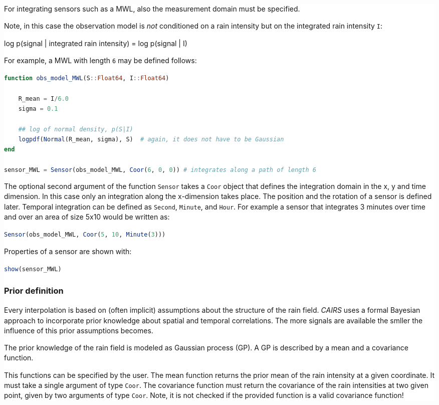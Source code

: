 
For integrating sensors such as a MWL, also the measurement domain must be
specified.

Note, in this case the observation model is _not_ conditioned on
a rain intensity but on the integrated rain intensity `I`:

log p(signal | integrated rain intensity) = log p(signal | I)

For example, a MWL with length `6` may be defined follows:
```julia
function obs_model_MWL(S::Float64, I::Float64)

    R_mean = I/6.0
    sigma = 0.1

    ## log of normal density, p(S|I)
    logpdf(Normal(R_mean, sigma), S)  # again, it does not have to be Gaussian
end

sensor_MWL = Sensor(obs_model_MWL, Coor(6, 0, 0)) # integrates along a path of length 6
```

The optional second argument of the function `Sensor` takes a `Coor`
object that defines the integration domain in the x, y and time
dimension. In this case only an integration along the x-dimension takes
place. The position and the rotation of a sensor is defined later.
Temporal integration can be defined as `Second`,
`Minute`, and `Hour`. For example a sensor that integrates 3 minutes
over time and over an area of size 5x10 would be written as:
```Julia
Sensor(obs_model_MWL, Coor(5, 10, Minute(3)))
```

Properties of a sensor are shown with:
```Julia
show(sensor_MWL)
```

### Prior definition

Every interpolation is based on (often implicit) assumptions about the
structure of the rain field. _CAIRS_ uses a formal Bayesian approach
to incorporate prior knowledge about spatial and temporal
correlations. The more signals are available the smller the influence
of this prior assumptions becomes.

The prior knowledge of the rain field is modeled as Gaussian process
(GP). A GP is described by a mean and a covariance function.

This functions can be specified by the user. The mean function returns
the prior mean of the rain intensity at a given coordinate. It must
take a single argument of type `Coor`. The covariance function must
return the covariance of the rain intensities at two given point, given
by two arguments of type `Coor`. Note, it is not checked if the
provided function is a valid covariance function!
